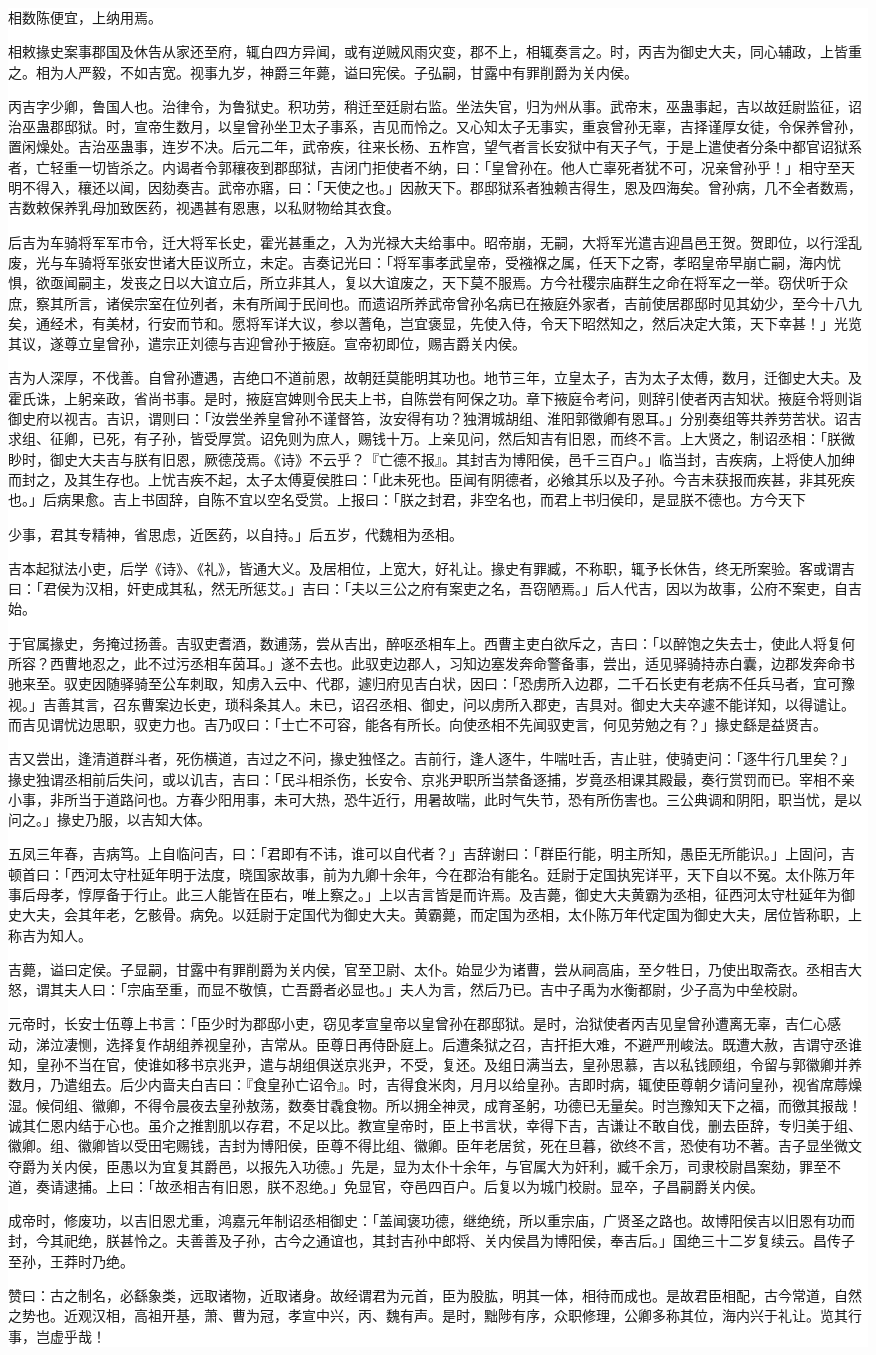 相数陈便宜，上纳用焉。

相敕掾史案事郡国及休告从家还至府，辄白四方异闻，或有逆贼风雨灾变，郡不上，相辄奏言之。时，丙吉为御史大夫，同心辅政，上皆重之。相为人严毅，不如吉宽。视事九岁，神爵三年薨，谥曰宪侯。子弘嗣，甘露中有罪削爵为关内侯。

丙吉字少卿，鲁国人也。治律令，为鲁狱史。积功劳，稍迁至廷尉右监。坐法失官，归为州从事。武帝末，巫蛊事起，吉以故廷尉监征，诏治巫蛊郡邸狱。时，宣帝生数月，以皇曾孙坐卫太子事系，吉见而怜之。又心知太子无事实，重哀曾孙无辜，吉择谨厚女徒，令保养曾孙，置闲燥处。吉治巫蛊事，连岁不决。后元二年，武帝疾，往来长杨、五柞宫，望气者言长安狱中有天子气，于是上遣使者分条中都官诏狱系者，亡轻重一切皆杀之。内谒者令郭穰夜到郡邸狱，吉闭门拒使者不纳，曰：「皇曾孙在。他人亡辜死者犹不可，况亲曾孙乎！」相守至天明不得入，穰还以闻，因劾奏吉。武帝亦寤，曰：「天使之也。」因赦天下。郡邸狱系者独赖吉得生，恩及四海矣。曾孙病，几不全者数焉，吉数敕保养乳母加致医药，视遇甚有恩惠，以私财物给其衣食。

后吉为车骑将军军市令，迁大将军长史，霍光甚重之，入为光禄大夫给事中。昭帝崩，无嗣，大将军光遣吉迎昌邑王贺。贺即位，以行淫乱废，光与车骑将军张安世诸大臣议所立，未定。吉奏记光曰：「将军事孝武皇帝，受襁褓之属，任天下之寄，孝昭皇帝早崩亡嗣，海内忧惧，欲亟闻嗣主，发丧之日以大谊立后，所立非其人，复以大谊废之，天下莫不服焉。方今社稷宗庙群生之命在将军之一举。窃伏听于众庶，察其所言，诸侯宗室在位列者，未有所闻于民间也。而遗诏所养武帝曾孙名病已在掖庭外家者，吉前使居郡邸时见其幼少，至今十八九矣，通经术，有美材，行安而节和。愿将军详大议，参以蓍龟，岂宜褒显，先使入侍，令天下昭然知之，然后决定大策，天下幸甚！」光览其议，遂尊立皇曾孙，遣宗正刘德与吉迎曾孙于掖庭。宣帝初即位，赐吉爵关内侯。

吉为人深厚，不伐善。自曾孙遭遇，吉绝口不道前恩，故朝廷莫能明其功也。地节三年，立皇太子，吉为太子太傅，数月，迁御史大夫。及霍氏诛，上躬亲政，省尚书事。是时，掖庭宫婢则令民夫上书，自陈尝有阿保之功。章下掖庭令考问，则辞引使者丙吉知状。掖庭令将则诣御史府以视吉。吉识，谓则曰：「汝尝坐养皇曾孙不谨督笞，汝安得有功？独渭城胡组、淮阳郭徵卿有恩耳。」分别奏组等共养劳苦状。诏吉求组、征卿，已死，有子孙，皆受厚赏。诏免则为庶人，赐钱十万。上亲见问，然后知吉有旧恩，而终不言。上大贤之，制诏丞相：「朕微眇时，御史大夫吉与朕有旧恩，厥德茂焉。《诗》不云乎？『亡德不报』。其封吉为博阳侯，邑千三百户。」临当封，吉疾病，上将使人加绅而封之，及其生存也。上忧吉疾不起，太子太傅夏侯胜曰：「此未死也。臣闻有阴德者，必飨其乐以及子孙。今吉未获报而疾甚，非其死疾也。」后病果愈。吉上书固辞，自陈不宜以空名受赏。上报曰：「朕之封君，非空名也，而君上书归侯印，是显朕不德也。方今天下

少事，君其专精神，省思虑，近医药，以自持。」后五岁，代魏相为丞相。

吉本起狱法小吏，后学《诗》、《礼》，皆通大义。及居相位，上宽大，好礼让。掾史有罪臧，不称职，辄予长休告，终无所案验。客或谓吉曰：「君侯为汉相，奸吏成其私，然无所惩艾。」吉曰：「夫以三公之府有案吏之名，吾窃陋焉。」后人代吉，因以为故事，公府不案吏，自吉始。

于官属掾史，务掩过扬善。吉驭吏耆酒，数逋荡，尝从吉出，醉呕丞相车上。西曹主吏白欲斥之，吉曰：「以醉饱之失去士，使此人将复何所容？西曹地忍之，此不过污丞相车茵耳。」遂不去也。此驭吏边郡人，习知边塞发奔命警备事，尝出，适见驿骑持赤白囊，边郡发奔命书驰来至。驭吏因随驿骑至公车刺取，知虏入云中、代郡，遽归府见吉白状，因曰：「恐虏所入边郡，二千石长吏有老病不任兵马者，宜可豫视。」吉善其言，召东曹案边长吏，琐科条其人。未已，诏召丞相、御史，问以虏所入郡吏，吉具对。御史大夫卒遽不能详知，以得谴让。而吉见谓忧边思职，驭吏力也。吉乃叹曰：「士亡不可容，能各有所长。向使丞相不先闻驭吏言，何见劳勉之有？」掾史繇是益贤吉。

吉又尝出，逢清道群斗者，死伤横道，吉过之不问，掾史独怪之。吉前行，逢人逐牛，牛喘吐舌，吉止驻，使骑吏问：「逐牛行几里矣？」掾史独谓丞相前后失问，或以讥吉，吉曰：「民斗相杀伤，长安令、京兆尹职所当禁备逐捕，岁竟丞相课其殿最，奏行赏罚而已。宰相不亲小事，非所当于道路问也。方春少阳用事，未可大热，恐牛近行，用暑故喘，此时气失节，恐有所伤害也。三公典调和阴阳，职当忧，是以问之。」掾史乃服，以吉知大体。

五凤三年春，吉病笃。上自临问吉，曰：「君即有不讳，谁可以自代者？」吉辞谢曰：「群臣行能，明主所知，愚臣无所能识。」上固问，吉顿首曰：「西河太守杜延年明于法度，晓国家故事，前为九卿十余年，今在郡治有能名。廷尉于定国执宪详平，天下自以不冤。太仆陈万年事后母孝，惇厚备于行止。此三人能皆在臣右，唯上察之。」上以吉言皆是而许焉。及吉薨，御史大夫黄霸为丞相，征西河太守杜延年为御史大夫，会其年老，乞骸骨。病免。以廷尉于定国代为御史大夫。黄霸薨，而定国为丞相，太仆陈万年代定国为御史大夫，居位皆称职，上称吉为知人。

吉薨，谥曰定侯。子显嗣，甘露中有罪削爵为关内侯，官至卫尉、太仆。始显少为诸曹，尝从祠高庙，至夕牲日，乃使出取斋衣。丞相吉大怒，谓其夫人曰：「宗庙至重，而显不敬慎，亡吾爵者必显也。」夫人为言，然后乃已。吉中子禹为水衡都尉，少子高为中垒校尉。

元帝时，长安士伍尊上书言：「臣少时为郡邸小吏，窃见孝宣皇帝以皇曾孙在郡邸狱。是时，治狱使者丙吉见皇曾孙遭离无辜，吉仁心感动，涕泣凄恻，选择复作胡组养视皇孙，吉常从。臣尊日再侍卧庭上。后遭条狱之召，吉扞拒大难，不避严刑峻法。既遭大赦，吉谓守丞谁知，皇孙不当在官，使谁如移书京兆尹，遣与胡组俱送京兆尹，不受，复还。及组日满当去，皇孙思慕，吉以私钱顾组，令留与郭徽卿并养数月，乃遣组去。后少内啬夫白吉曰：『食皇孙亡诏令』。时，吉得食米肉，月月以给皇孙。吉即时病，辄使臣尊朝夕请问皇孙，视省席蓐燥湿。候伺组、徽卿，不得令晨夜去皇孙敖荡，数奏甘毳食物。所以拥全神灵，成育圣躬，功德已无量矣。时岂豫知天下之福，而徼其报哉！诚其仁恩内结于心也。虽介之推割肌以存君，不足以比。教宣皇帝时，臣上书言状，幸得下吉，吉谦让不敢自伐，删去臣辞，专归美于组、徽卿。组、徽卿皆以受田宅赐钱，吉封为博阳侯，臣尊不得比组、徽卿。臣年老居贫，死在旦暮，欲终不言，恐使有功不著。吉子显坐微文夺爵为关内侯，臣愚以为宜复其爵邑，以报先入功德。」先是，显为太仆十余年，与官属大为奸利，臧千余万，司隶校尉昌案劾，罪至不道，奏请逮捕。上曰：「故丞相吉有旧恩，朕不忍绝。」免显官，夺邑四百户。后复以为城门校尉。显卒，子昌嗣爵关内侯。

成帝时，修废功，以吉旧恩尤重，鸿嘉元年制诏丞相御史：「盖闻褒功德，继绝统，所以重宗庙，广贤圣之路也。故博阳侯吉以旧恩有功而封，今其祀绝，朕甚怜之。夫善善及子孙，古今之通谊也，其封吉孙中郎将、关内侯昌为博阳侯，奉吉后。」国绝三十二岁复续云。昌传子至孙，王莽时乃绝。

赞曰：古之制名，必繇象类，远取诸物，近取诸身。故经谓君为元首，臣为股肱，明其一体，相待而成也。是故君臣相配，古今常道，自然之势也。近观汉相，高祖开基，萧、曹为冠，孝宣中兴，丙、魏有声。是时，黜陟有序，众职修理，公卿多称其位，海内兴于礼让。览其行事，岂虚乎哉！

